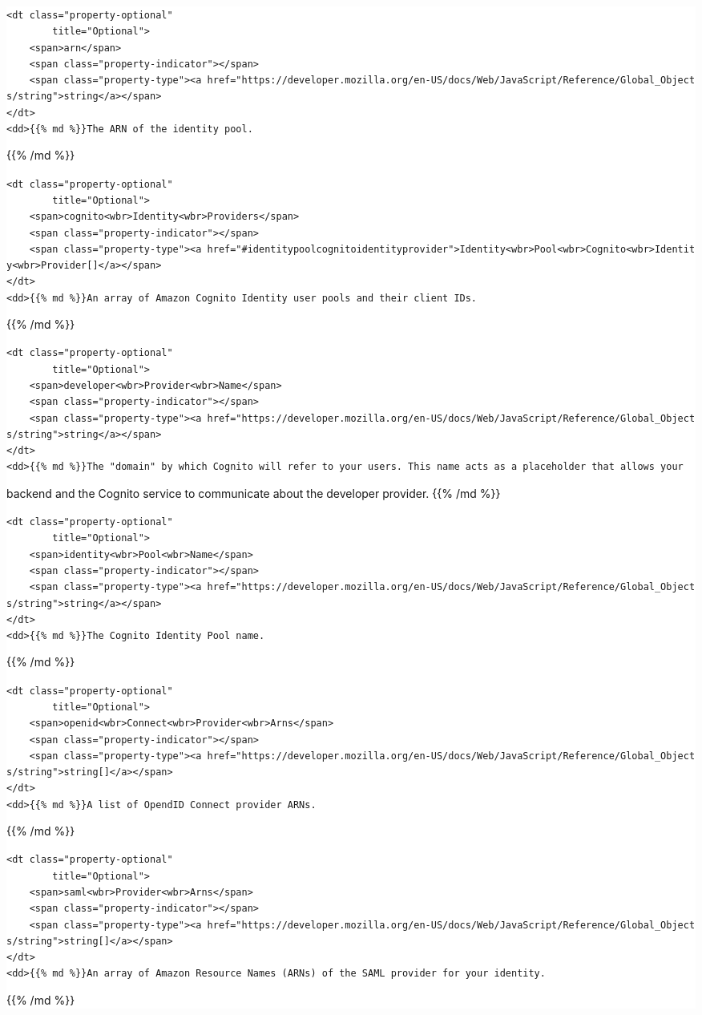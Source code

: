     <dt class="property-optional"
            title="Optional">
        <span>arn</span>
        <span class="property-indicator"></span>
        <span class="property-type"><a href="https://developer.mozilla.org/en-US/docs/Web/JavaScript/Reference/Global_Objects/string">string</a></span>
    </dt>
    <dd>{{% md %}}The ARN of the identity pool.
{{% /md %}}</dd>

    <dt class="property-optional"
            title="Optional">
        <span>cognito<wbr>Identity<wbr>Providers</span>
        <span class="property-indicator"></span>
        <span class="property-type"><a href="#identitypoolcognitoidentityprovider">Identity<wbr>Pool<wbr>Cognito<wbr>Identity<wbr>Provider[]</a></span>
    </dt>
    <dd>{{% md %}}An array of Amazon Cognito Identity user pools and their client IDs.
{{% /md %}}</dd>

    <dt class="property-optional"
            title="Optional">
        <span>developer<wbr>Provider<wbr>Name</span>
        <span class="property-indicator"></span>
        <span class="property-type"><a href="https://developer.mozilla.org/en-US/docs/Web/JavaScript/Reference/Global_Objects/string">string</a></span>
    </dt>
    <dd>{{% md %}}The "domain" by which Cognito will refer to your users. This name acts as a placeholder that allows your
backend and the Cognito service to communicate about the developer provider.
{{% /md %}}</dd>

    <dt class="property-optional"
            title="Optional">
        <span>identity<wbr>Pool<wbr>Name</span>
        <span class="property-indicator"></span>
        <span class="property-type"><a href="https://developer.mozilla.org/en-US/docs/Web/JavaScript/Reference/Global_Objects/string">string</a></span>
    </dt>
    <dd>{{% md %}}The Cognito Identity Pool name.
{{% /md %}}</dd>

    <dt class="property-optional"
            title="Optional">
        <span>openid<wbr>Connect<wbr>Provider<wbr>Arns</span>
        <span class="property-indicator"></span>
        <span class="property-type"><a href="https://developer.mozilla.org/en-US/docs/Web/JavaScript/Reference/Global_Objects/string">string[]</a></span>
    </dt>
    <dd>{{% md %}}A list of OpendID Connect provider ARNs.
{{% /md %}}</dd>

    <dt class="property-optional"
            title="Optional">
        <span>saml<wbr>Provider<wbr>Arns</span>
        <span class="property-indicator"></span>
        <span class="property-type"><a href="https://developer.mozilla.org/en-US/docs/Web/JavaScript/Reference/Global_Objects/string">string[]</a></span>
    </dt>
    <dd>{{% md %}}An array of Amazon Resource Names (ARNs) of the SAML provider for your identity.
{{% /md %}}</dd>
